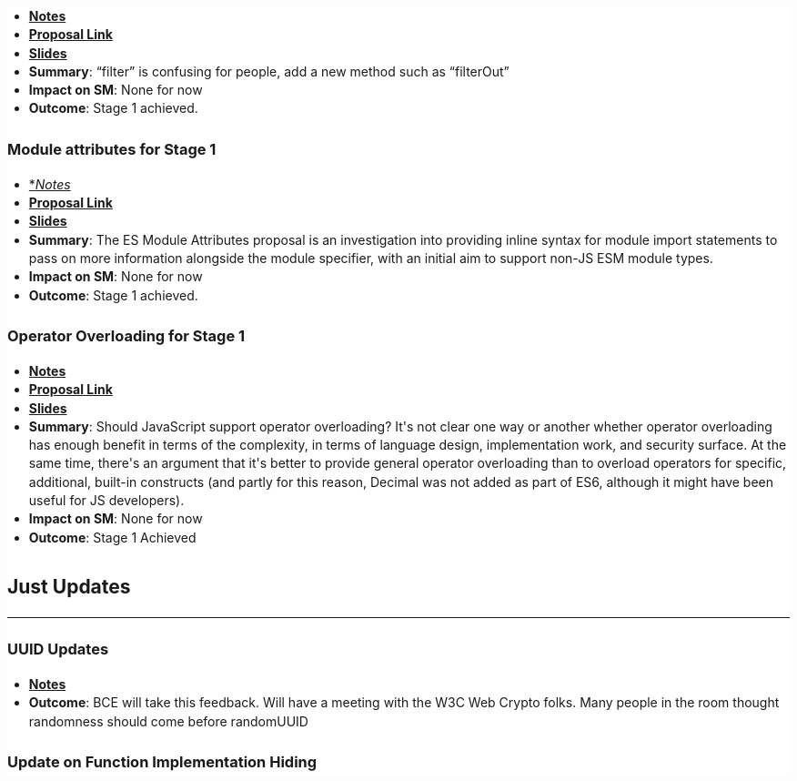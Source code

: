 * [**Notes**](https://github.com/tc39/notes/blob/master/meetings/2019-12/december-4.md#array-selectreject-for-stage-1)
* [**Proposal Link**](https://github.com/jridgewell/proposal-array-select-reject)
* [**Slides**](https://docs.google.com/presentation/d/1MyeGeh8c5EIXfVDzGpAPydsDVqK3qEFSTqXVCrCyj5Y/edit#slide=id.gc6f73a04f_0_0)
* **Summary**: “filter” is confusing for people, add a new method such as “filterOut”
* **Impact on SM**: None for now
* **Outcome**: Stage 1 achieved.

### Module attributes for Stage 1

* [**Notes*](https://github.com/tc39/notes/blob/master/meetings/2019-12/december-5.md#module-attributes-for-stage-1)
* [**Proposal Link**](https://github.com/tc39/proposal-module-attributes)
* [**Slides**](https://docs.google.com/presentation/d/1pyRtuOjnaTV_wr3a7sOZEt3PVxrbhgy_JCXovm0Dklk/edit#slide=id.p)
* **Summary**: The ES Module Attributes proposal is an investigation into providing inline syntax for module import statements to pass on more information alongside the module specifier, with an initial aim to support non-JS ESM module types.
* **Impact on SM**: None for now
* **Outcome**: Stage 1 achieved.

### Operator Overloading for Stage 1

* [**Notes**](https://github.com/tc39/notes/blob/master/meetings/2019-12/december-5.md#operator-overloading-for-stage-1)
* [**Proposal Link**](https://github.com/tc39/proposal-operator-overloading)
* [**Slides**](https://docs.google.com/presentation/d/1FV_wOYUgmoYpxb6yCjuQDH50ne0lFqhH52Mfwdh5Lio/edit#slide=id.p)
* **Summary**: Should JavaScript support operator overloading? It's not clear one way or another whether operator overloading has enough benefit in terms of the complexity, in terms of language design, implementation work, and security surface. At the same time, there's an argument that it's better to provide general operator overloading than to overload operators for specific, additional, built-in constructs (and partly for this reason, Decimal was not added as part of ES6, although it might have been useful for JS developers).
* **Impact on SM**: None for now
* **Outcome**: Stage 1 Achieved

## Just Updates

---

### UUID Updates

* [**Notes**](https://github.com/tc39/notes/blob/master/meetings/2019-12/december-4.md#uuid-updates)
* **Outcome**: BCE will take this feedback. Will have a meeting with the W3C Web Crypto folks. Many people in the room thought randomness should come before randomUUID

### Update on Function Implementation Hiding
